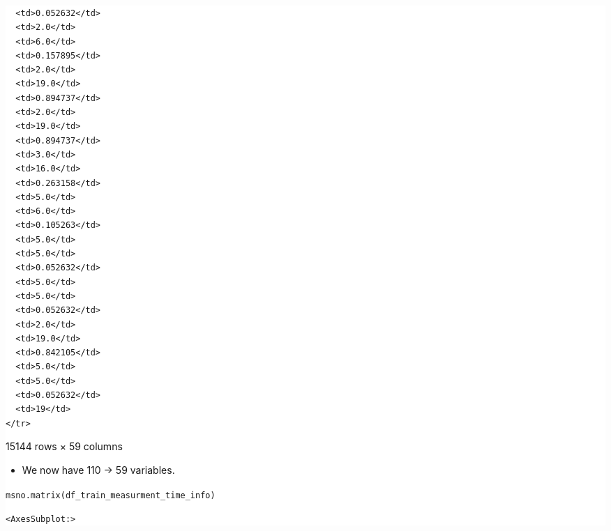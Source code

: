       <td>0.052632</td>
      <td>2.0</td>
      <td>6.0</td>
      <td>0.157895</td>
      <td>2.0</td>
      <td>19.0</td>
      <td>0.894737</td>
      <td>2.0</td>
      <td>19.0</td>
      <td>0.894737</td>
      <td>3.0</td>
      <td>16.0</td>
      <td>0.263158</td>
      <td>5.0</td>
      <td>6.0</td>
      <td>0.105263</td>
      <td>5.0</td>
      <td>5.0</td>
      <td>0.052632</td>
      <td>5.0</td>
      <td>5.0</td>
      <td>0.052632</td>
      <td>2.0</td>
      <td>19.0</td>
      <td>0.842105</td>
      <td>5.0</td>
      <td>5.0</td>
      <td>0.052632</td>
      <td>19</td>
    </tr>
  </tbody>
</table>
<p>15144 rows × 59 columns</p>
</div>



- We now have 110 -> 59 variables.


```python
msno.matrix(df_train_measurment_time_info)
```




    <AxesSubplot:>




    